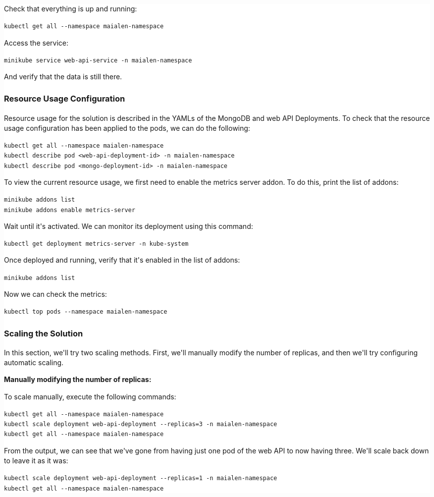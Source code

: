 Check that everything is up and running:
```
kubectl get all --namespace maialen-namespace
```
Access the service:
```
minikube service web-api-service -n maialen-namespace
```
And verify that the data is still there.

### Resource Usage Configuration

Resource usage for the solution is described in the YAMLs of the MongoDB and web API Deployments. To check that the resource usage configuration has been applied to the pods, we can do the following:
```
kubectl get all --namespace maialen-namespace
kubectl describe pod <web-api-deployment-id> -n maialen-namespace
kubectl describe pod <mongo-deployment-id> -n maialen-namespace
```
To view the current resource usage, we first need to enable the metrics server addon. To do this, print the list of addons:
```
minikube addons list 
minikube addons enable metrics-server
```
Wait until it's activated. We can monitor its deployment using this command:
```
kubectl get deployment metrics-server -n kube-system
```
Once deployed and running, verify that it's enabled in the list of addons:
```
minikube addons list
```
Now we can check the metrics:
```
kubectl top pods --namespace maialen-namespace
```

### Scaling the Solution

In this section, we'll try two scaling methods. First, we'll manually modify the number of replicas, and then we'll try configuring automatic scaling.

**Manually modifying the number of replicas:**

To scale manually, execute the following commands:
```
kubectl get all --namespace maialen-namespace
kubectl scale deployment web-api-deployment --replicas=3 -n maialen-namespace
kubectl get all --namespace maialen-namespace
```
From the output, we can see that we've gone from having just one pod of the web API to now having three. We'll scale back down to leave it as it was:
```
kubectl scale deployment web-api-deployment --replicas=1 -n maialen-namespace
kubectl get all --namespace maialen-namespace
```
